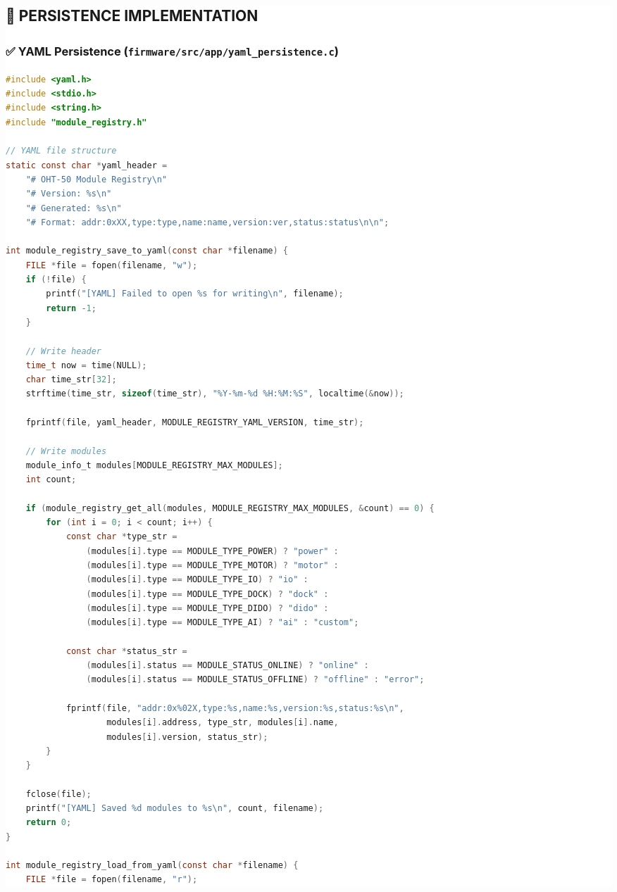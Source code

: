 ## 💾 **PERSISTENCE IMPLEMENTATION**

### **✅ YAML Persistence (`firmware/src/app/yaml_persistence.c`)**
```c
#include <yaml.h>
#include <stdio.h>
#include <string.h>
#include "module_registry.h"

// YAML file structure
static const char *yaml_header = 
    "# OHT-50 Module Registry\n"
    "# Version: %s\n"
    "# Generated: %s\n"
    "# Format: addr:0xXX,type:type,name:name,version:ver,status:status\n\n";

int module_registry_save_to_yaml(const char *filename) {
    FILE *file = fopen(filename, "w");
    if (!file) {
        printf("[YAML] Failed to open %s for writing\n", filename);
        return -1;
    }
    
    // Write header
    time_t now = time(NULL);
    char time_str[32];
    strftime(time_str, sizeof(time_str), "%Y-%m-%d %H:%M:%S", localtime(&now));
    
    fprintf(file, yaml_header, MODULE_REGISTRY_YAML_VERSION, time_str);
    
    // Write modules
    module_info_t modules[MODULE_REGISTRY_MAX_MODULES];
    int count;
    
    if (module_registry_get_all(modules, MODULE_REGISTRY_MAX_MODULES, &count) == 0) {
        for (int i = 0; i < count; i++) {
            const char *type_str = 
                (modules[i].type == MODULE_TYPE_POWER) ? "power" :
                (modules[i].type == MODULE_TYPE_MOTOR) ? "motor" :
                (modules[i].type == MODULE_TYPE_IO) ? "io" :
                (modules[i].type == MODULE_TYPE_DOCK) ? "dock" :
                (modules[i].type == MODULE_TYPE_DIDO) ? "dido" :
                (modules[i].type == MODULE_TYPE_AI) ? "ai" : "custom";
            
            const char *status_str = 
                (modules[i].status == MODULE_STATUS_ONLINE) ? "online" :
                (modules[i].status == MODULE_STATUS_OFFLINE) ? "offline" : "error";
            
            fprintf(file, "addr:0x%02X,type:%s,name:%s,version:%s,status:%s\n",
                    modules[i].address, type_str, modules[i].name, 
                    modules[i].version, status_str);
        }
    }
    
    fclose(file);
    printf("[YAML] Saved %d modules to %s\n", count, filename);
    return 0;
}

int module_registry_load_from_yaml(const char *filename) {
    FILE *file = fopen(filename, "r");
```